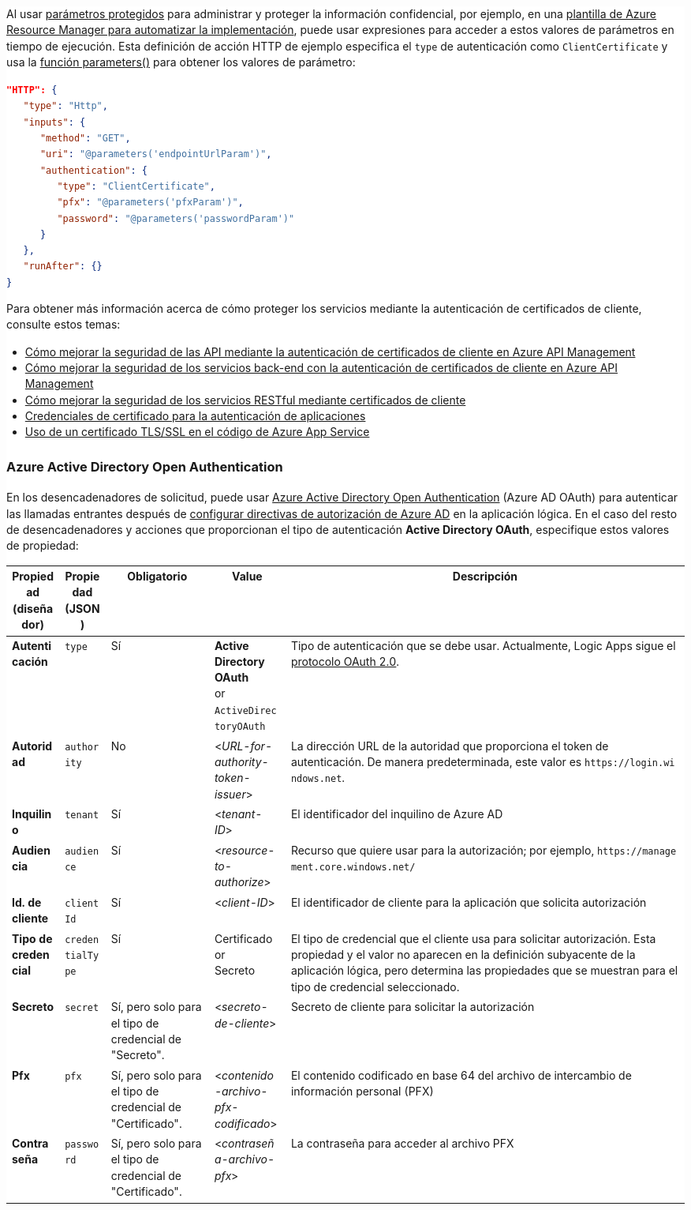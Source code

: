Al usar [parámetros protegidos](#secure-action-parameters) para administrar y proteger la información confidencial, por ejemplo, en una [plantilla de Azure Resource Manager para automatizar la implementación](../logic-apps/logic-apps-azure-resource-manager-templates-overview.md), puede usar expresiones para acceder a estos valores de parámetros en tiempo de ejecución. Esta definición de acción HTTP de ejemplo especifica el `type` de autenticación como `ClientCertificate` y usa la [función parameters()](../logic-apps/workflow-definition-language-functions-reference.md#parameters) para obtener los valores de parámetro:

```json
"HTTP": {
   "type": "Http",
   "inputs": {
      "method": "GET",
      "uri": "@parameters('endpointUrlParam')",
      "authentication": {
         "type": "ClientCertificate",
         "pfx": "@parameters('pfxParam')",
         "password": "@parameters('passwordParam')"
      }
   },
   "runAfter": {}
}
```

Para obtener más información acerca de cómo proteger los servicios mediante la autenticación de certificados de cliente, consulte estos temas:

* [Cómo mejorar la seguridad de las API mediante la autenticación de certificados de cliente en Azure API Management](../api-management/api-management-howto-mutual-certificates-for-clients.md)
* [Cómo mejorar la seguridad de los servicios back-end con la autenticación de certificados de cliente en Azure API Management](../api-management/api-management-howto-mutual-certificates.md)
* [Cómo mejorar la seguridad de los servicios RESTful mediante certificados de cliente](../active-directory-b2c/secure-rest-api.md)
* [Credenciales de certificado para la autenticación de aplicaciones](../active-directory/develop/active-directory-certificate-credentials.md)
* [Uso de un certificado TLS/SSL en el código de Azure App Service](../app-service/configure-ssl-certificate-in-code.md)

<a name="azure-active-directory-oauth-authentication"></a>

### <a name="azure-active-directory-open-authentication"></a>Azure Active Directory Open Authentication

En los desencadenadores de solicitud, puede usar [Azure Active Directory Open Authentication](../active-directory/develop/index.yml) (Azure AD OAuth) para autenticar las llamadas entrantes después de [configurar directivas de autorización de Azure AD](#enable-oauth) en la aplicación lógica. En el caso del resto de desencadenadores y acciones que proporcionan el tipo de autenticación **Active Directory OAuth**, especifique estos valores de propiedad:

| Propiedad (diseñador) | Propiedad (JSON) | Obligatorio | Value | Descripción |
|---------------------|-----------------|----------|-------|-------------|
| **Autenticación** | `type` | Sí | **Active Directory OAuth** <br>or <br>`ActiveDirectoryOAuth` | Tipo de autenticación que se debe usar. Actualmente, Logic Apps sigue el [protocolo OAuth 2.0](../active-directory/develop/v2-overview.md). |
| **Autoridad** | `authority` | No | <*URL-for-authority-token-issuer*> | La dirección URL de la autoridad que proporciona el token de autenticación. De manera predeterminada, este valor es `https://login.windows.net`. |
| **Inquilino** | `tenant` | Sí | <*tenant-ID*> | El identificador del inquilino de Azure AD |
| **Audiencia** | `audience` | Sí | <*resource-to-authorize*> | Recurso que quiere usar para la autorización; por ejemplo, `https://management.core.windows.net/` |
| **Id. de cliente** | `clientId` | Sí | <*client-ID*> | El identificador de cliente para la aplicación que solicita autorización |
| **Tipo de credencial** | `credentialType` | Sí | Certificado <br>or <br>Secreto | El tipo de credencial que el cliente usa para solicitar autorización. Esta propiedad y el valor no aparecen en la definición subyacente de la aplicación lógica, pero determina las propiedades que se muestran para el tipo de credencial seleccionado. |
| **Secreto** | `secret` | Sí, pero solo para el tipo de credencial de "Secreto". | <*secreto-de-cliente*> | Secreto de cliente para solicitar la autorización |
| **Pfx** | `pfx` | Sí, pero solo para el tipo de credencial de "Certificado". | <*contenido-archivo-pfx-codificado*> | El contenido codificado en base 64 del archivo de intercambio de información personal (PFX) |
| **Contraseña** | `password` | Sí, pero solo para el tipo de credencial de "Certificado". | <*contraseña-archivo-pfx*> | La contraseña para acceder al archivo PFX |